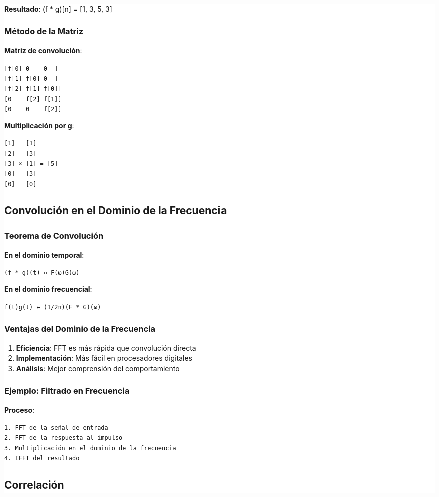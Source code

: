 **Resultado**: (f * g)[n] = [1, 3, 5, 3]

### Método de la Matriz

**Matriz de convolución**:
```
[f[0] 0    0  ]
[f[1] f[0] 0  ]
[f[2] f[1] f[0]]
[0    f[2] f[1]]
[0    0    f[2]]
```

**Multiplicación por g**:
```
[1]   [1]
[2]   [3]
[3] × [1] = [5]
[0]   [3]
[0]   [0]
```

## Convolución en el Dominio de la Frecuencia

### Teorema de Convolución

**En el dominio temporal**:
```
(f * g)(t) ↔ F(ω)G(ω)
```

**En el dominio frecuencial**:
```
f(t)g(t) ↔ (1/2π)(F * G)(ω)
```

### Ventajas del Dominio de la Frecuencia

1. **Eficiencia**: FFT es más rápida que convolución directa
2. **Implementación**: Más fácil en procesadores digitales
3. **Análisis**: Mejor comprensión del comportamiento

### Ejemplo: Filtrado en Frecuencia

**Proceso**:
```
1. FFT de la señal de entrada
2. FFT de la respuesta al impulso
3. Multiplicación en el dominio de la frecuencia
4. IFFT del resultado
```

## Correlación
